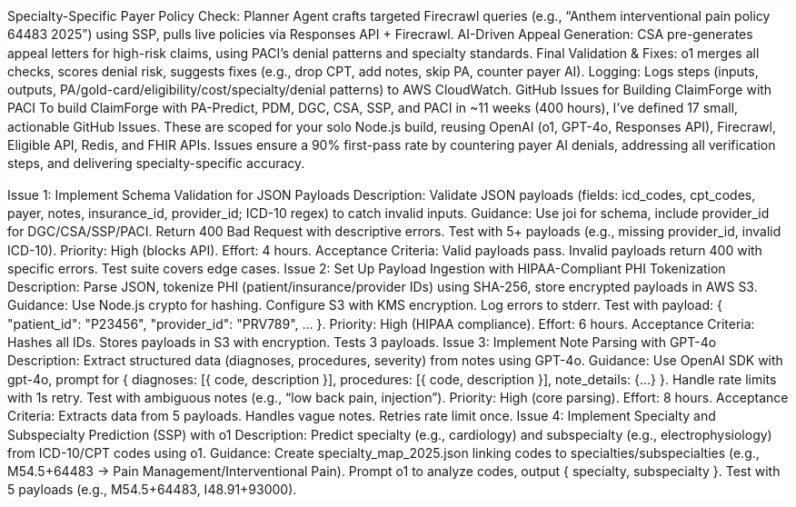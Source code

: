 Specialty-Specific Payer Policy Check: Planner Agent crafts targeted Firecrawl queries (e.g., “Anthem interventional pain policy 64483 2025”) using SSP, pulls live policies via Responses API + Firecrawl.
AI-Driven Appeal Generation: CSA pre-generates appeal letters for high-risk claims, using PACI’s denial patterns and specialty standards.
Final Validation & Fixes: o1 merges all checks, scores denial risk, suggests fixes (e.g., drop CPT, add notes, skip PA, counter payer AI).
Logging: Logs steps (inputs, outputs, PA/gold-card/eligibility/cost/specialty/denial patterns) to AWS CloudWatch.
GitHub Issues for Building ClaimForge with PACI
To build ClaimForge with PA-Predict, PDM, DGC, CSA, SSP, and PACI in ~11 weeks (400 hours), I’ve defined 17 small, actionable GitHub Issues. These are scoped for your solo Node.js build, reusing OpenAI (o1, GPT-4o, Responses API), Firecrawl, Eligible API, Redis, and FHIR APIs. Issues ensure a 90% first-pass rate by countering payer AI denials, addressing all verification steps, and delivering specialty-specific accuracy.

Issue 1: Implement Schema Validation for JSON Payloads
Description: Validate JSON payloads (fields: icd_codes, cpt_codes, payer, notes, insurance_id, provider_id; ICD-10 regex) to catch invalid inputs.
Guidance:
Use joi for schema, include provider_id for DGC/CSA/SSP/PACI.
Return 400 Bad Request with descriptive errors.
Test with 5+ payloads (e.g., missing provider_id, invalid ICD-10).
Priority: High (blocks API).
Effort: 4 hours.
Acceptance Criteria:
Valid payloads pass.
Invalid payloads return 400 with specific errors.
Test suite covers edge cases.
Issue 2: Set Up Payload Ingestion with HIPAA-Compliant PHI Tokenization
Description: Parse JSON, tokenize PHI (patient/insurance/provider IDs) using SHA-256, store encrypted payloads in AWS S3.
Guidance:
Use Node.js crypto for hashing.
Configure S3 with KMS encryption.
Log errors to stderr.
Test with payload: { "patient_id": "P23456", "provider_id": "PRV789", ... }.
Priority: High (HIPAA compliance).
Effort: 6 hours.
Acceptance Criteria:
Hashes all IDs.
Stores payloads in S3 with encryption.
Tests 3 payloads.
Issue 3: Implement Note Parsing with GPT-4o
Description: Extract structured data (diagnoses, procedures, severity) from notes using GPT-4o.
Guidance:
Use OpenAI SDK with gpt-4o, prompt for { diagnoses: [{ code, description }], procedures: [{ code, description }], note_details: {...} }.
Handle rate limits with 1s retry.
Test with ambiguous notes (e.g., “low back pain, injection”).
Priority: High (core parsing).
Effort: 8 hours.
Acceptance Criteria:
Extracts data from 5 payloads.
Handles vague notes.
Retries rate limit once.
Issue 4: Implement Specialty and Subspecialty Prediction (SSP) with o1
Description: Predict specialty (e.g., cardiology) and subspecialty (e.g., electrophysiology) from ICD-10/CPT codes using o1.
Guidance:
Create specialty_map_2025.json linking codes to specialties/subspecialties (e.g., M54.5+64483 → Pain Management/Interventional Pain).
Prompt o1 to analyze codes, output { specialty, subspecialty }.
Test with 5 payloads (e.g., M54.5+64483, I48.91+93000).